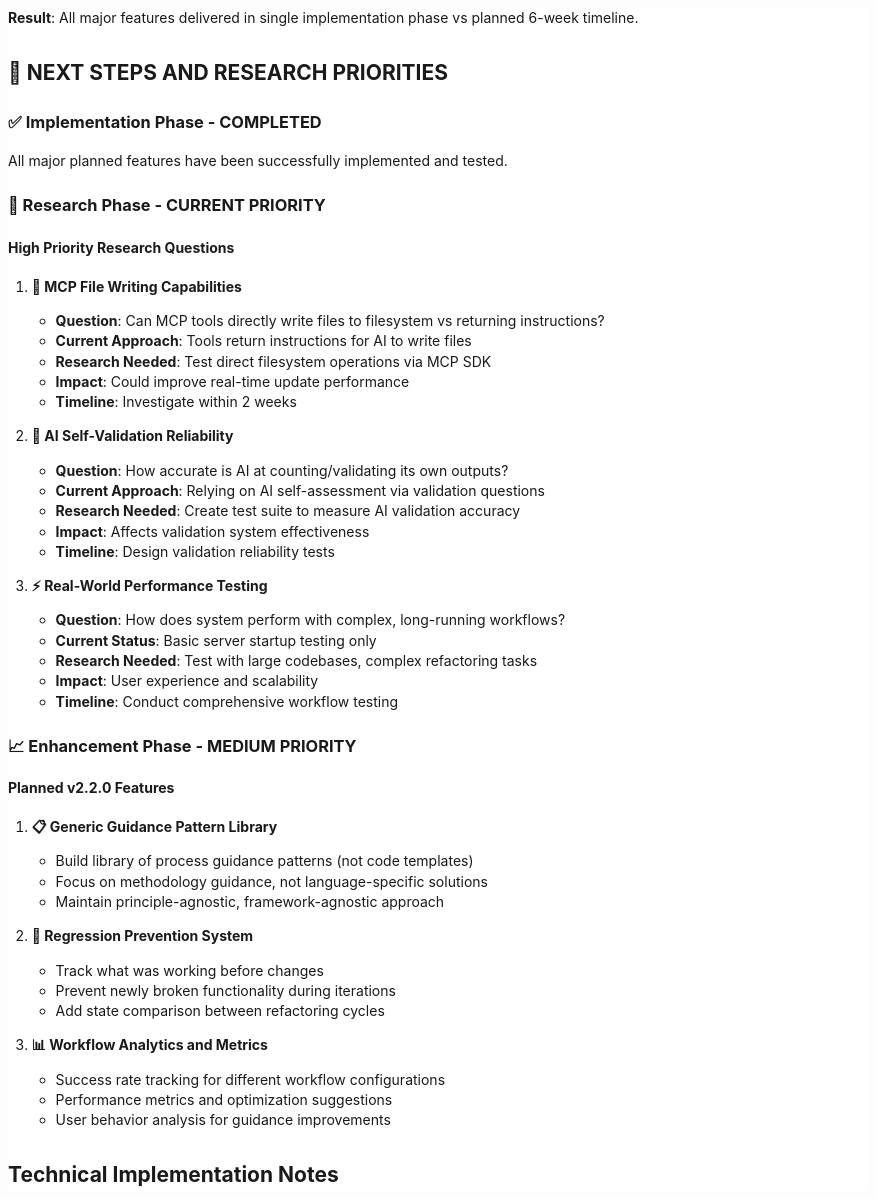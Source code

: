 **Result**: All major features delivered in single implementation phase vs planned 6-week timeline.

## 🎯 **NEXT STEPS AND RESEARCH PRIORITIES**

### **✅ Implementation Phase - COMPLETED**
All major planned features have been successfully implemented and tested.

### **🔬 Research Phase - CURRENT PRIORITY**

#### **High Priority Research Questions**

1. **🔬 MCP File Writing Capabilities**
   - **Question**: Can MCP tools directly write files to filesystem vs returning instructions?
   - **Current Approach**: Tools return instructions for AI to write files
   - **Research Needed**: Test direct filesystem operations via MCP SDK
   - **Impact**: Could improve real-time update performance
   - **Timeline**: Investigate within 2 weeks

2. **🧪 AI Self-Validation Reliability**
   - **Question**: How accurate is AI at counting/validating its own outputs?
   - **Current Approach**: Relying on AI self-assessment via validation questions
   - **Research Needed**: Create test suite to measure AI validation accuracy
   - **Impact**: Affects validation system effectiveness
   - **Timeline**: Design validation reliability tests

3. **⚡ Real-World Performance Testing**
   - **Question**: How does system perform with complex, long-running workflows?
   - **Current Status**: Basic server startup testing only
   - **Research Needed**: Test with large codebases, complex refactoring tasks
   - **Impact**: User experience and scalability
   - **Timeline**: Conduct comprehensive workflow testing

### **📈 Enhancement Phase - MEDIUM PRIORITY**

#### **Planned v2.2.0 Features**

1. **📋 Generic Guidance Pattern Library**
   - Build library of process guidance patterns (not code templates)
   - Focus on methodology guidance, not language-specific solutions
   - Maintain principle-agnostic, framework-agnostic approach

2. **🔄 Regression Prevention System**
   - Track what was working before changes
   - Prevent newly broken functionality during iterations
   - Add state comparison between refactoring cycles

3. **📊 Workflow Analytics and Metrics**
   - Success rate tracking for different workflow configurations  
   - Performance metrics and optimization suggestions
   - User behavior analysis for guidance improvements

## Technical Implementation Notes
